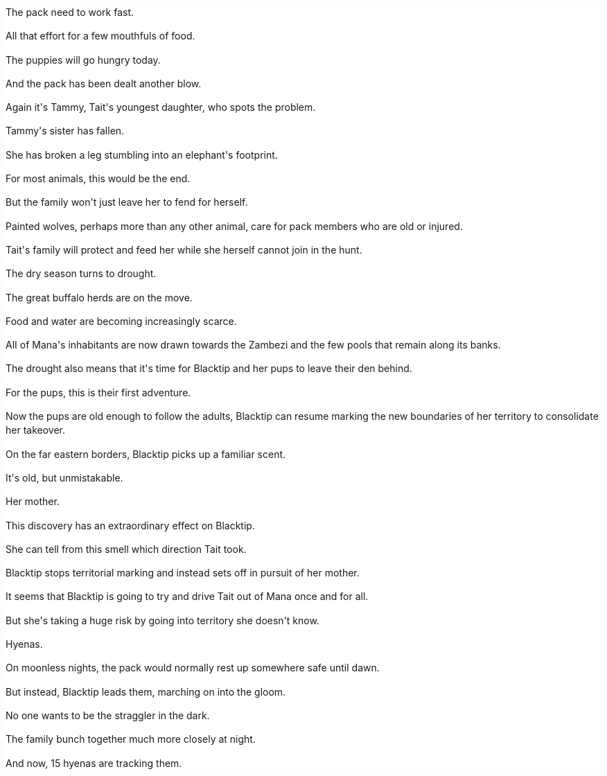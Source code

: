 The pack need to work fast.

All that effort for a few mouthfuls of food.

The puppies will go hungry today.

And the pack has been dealt another blow.

Again it's Tammy, Tait's youngest daughter, who spots the problem.

Tammy's sister has fallen.

She has broken a leg stumbling into an elephant's footprint.

For most animals, this would be the end.

But the family won't just leave her to fend for herself.

Painted wolves, perhaps more than any other animal, care for pack members who are old or injured.

Tait's family will protect and feed her while she herself cannot join in the hunt.

The dry season turns to drought.

The great buffalo herds are on the move.

Food and water are becoming increasingly scarce.

AlI of Mana's inhabitants are now drawn towards the Zambezi and the few pools that remain along its banks.

The drought also means that it's time for Blacktip and her pups to leave their den behind.

For the pups, this is their first adventure.

Now the pups are old enough to follow the adults, Blacktip can resume marking the new boundaries of her territory to consolidate her takeover.

On the far eastern borders, Blacktip picks up a familiar scent.

It's old, but unmistakable.

Her mother.

This discovery has an extraordinary effect on Blacktip.

She can tell from this smell which direction Tait took.

Blacktip stops territorial marking and instead sets off in pursuit of her mother.

It seems that Blacktip is going to try and drive Tait out of Mana once and for all.

But she's taking a huge risk by going into territory she doesn't know.

Hyenas.

On moonless nights, the pack would normally rest up somewhere safe until dawn.

But instead, Blacktip leads them, marching on into the gloom.

No one wants to be the straggler in the dark.

The family bunch together much more closely at night.

And now, 15 hyenas are tracking them.
